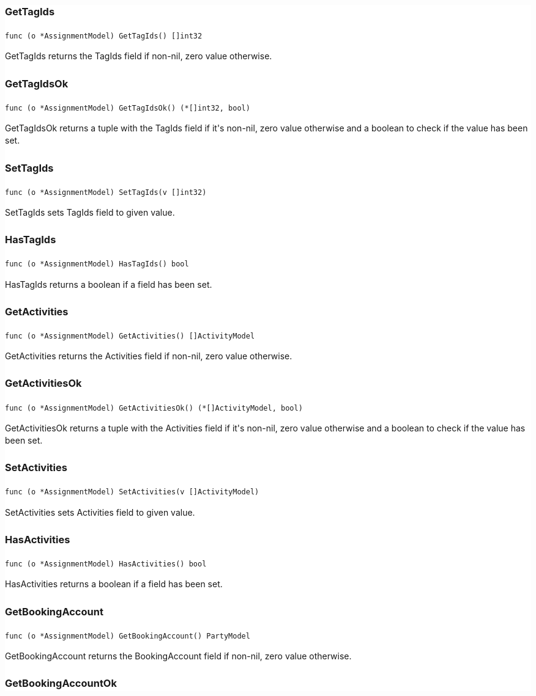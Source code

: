 ### GetTagIds

`func (o *AssignmentModel) GetTagIds() []int32`

GetTagIds returns the TagIds field if non-nil, zero value otherwise.

### GetTagIdsOk

`func (o *AssignmentModel) GetTagIdsOk() (*[]int32, bool)`

GetTagIdsOk returns a tuple with the TagIds field if it's non-nil, zero value otherwise
and a boolean to check if the value has been set.

### SetTagIds

`func (o *AssignmentModel) SetTagIds(v []int32)`

SetTagIds sets TagIds field to given value.

### HasTagIds

`func (o *AssignmentModel) HasTagIds() bool`

HasTagIds returns a boolean if a field has been set.

### GetActivities

`func (o *AssignmentModel) GetActivities() []ActivityModel`

GetActivities returns the Activities field if non-nil, zero value otherwise.

### GetActivitiesOk

`func (o *AssignmentModel) GetActivitiesOk() (*[]ActivityModel, bool)`

GetActivitiesOk returns a tuple with the Activities field if it's non-nil, zero value otherwise
and a boolean to check if the value has been set.

### SetActivities

`func (o *AssignmentModel) SetActivities(v []ActivityModel)`

SetActivities sets Activities field to given value.

### HasActivities

`func (o *AssignmentModel) HasActivities() bool`

HasActivities returns a boolean if a field has been set.

### GetBookingAccount

`func (o *AssignmentModel) GetBookingAccount() PartyModel`

GetBookingAccount returns the BookingAccount field if non-nil, zero value otherwise.

### GetBookingAccountOk
